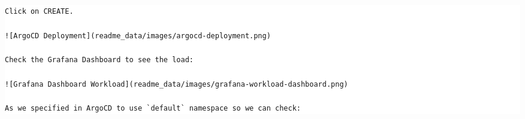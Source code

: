     Click on CREATE.

    ![ArgoCD Deployment](readme_data/images/argocd-deployment.png)

    Check the Grafana Dashboard to see the load:

    ![Grafana Dashboard Workload](readme_data/images/grafana-workload-dashboard.png)

    As we specified in ArgoCD to use `default` namespace so we can check:
